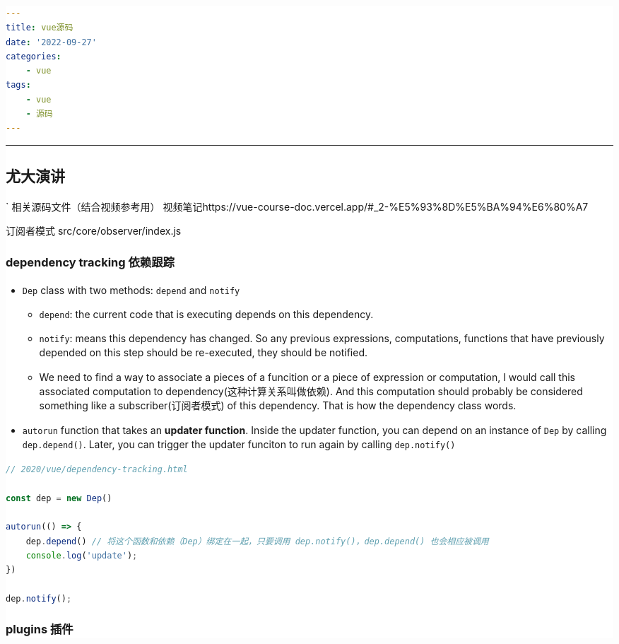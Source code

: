 ```yaml
---
title: vue源码
date: '2022-09-27'
categories:
    - vue
tags:
    - vue
    - 源码
---
```


***
## 尤大演讲

`
相关源码文件（结合视频参考用）
视频笔记https://vue-course-doc.vercel.app/#_2-%E5%93%8D%E5%BA%94%E6%80%A7

订阅者模式 src/core/observer/index.js


### dependency tracking 依赖跟踪

- `Dep` class with two methods:  `depend` and `notify`
    - `depend`: the current code that is executing depends on this dependency.
    - `notify`: means this dependency has changed. So any previous expressions, computations, functions that have previously depended on this step should be re-executed, they should be notified.

    - We need to find a way to associate a pieces of a funcition or a piece of expression or computation, I would call this associated computation to dependency(这种计算关系叫做依赖). And this computation should probably be considered something like a subscriber(订阅者模式) of this dependency. That is how the dependency class words.

- `autorun` function that takes an **updater function**. Inside the updater function, you can depend on an instance of `Dep` by calling `dep.depend()`. Later, you can trigger the updater funciton to run again by calling `dep.notify()`

```js
// 2020/vue/dependency-tracking.html

const dep = new Dep()

autorun(() => {
    dep.depend() // 将这个函数和依赖（Dep）绑定在一起，只要调用 dep.notify()，dep.depend() 也会相应被调用
    console.log('update');
})

dep.notify();

```

### plugins 插件
